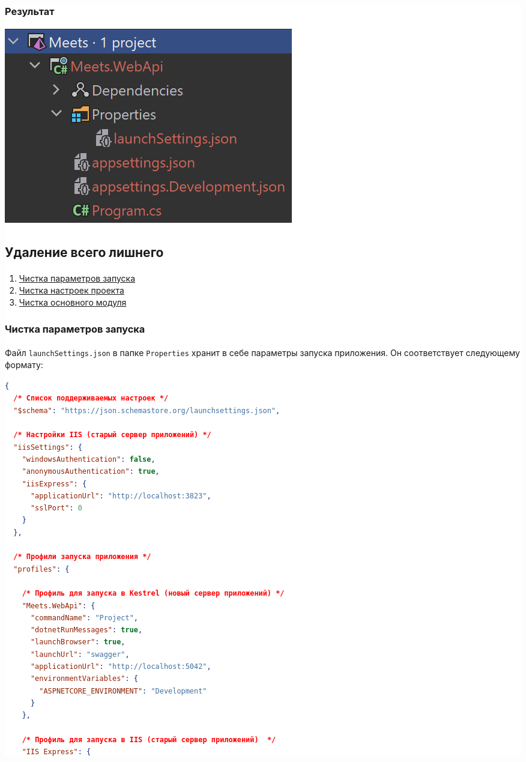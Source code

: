 ### Результат

![Структура проекта](assets/initial-solution-structure.png)


## Удаление всего лишнего

1. [Чистка параметров запуска](#Чистка-параметров-запуска)
2. [Чистка настроек проекта](#Чистка-настроек-проекта)
3. [Чистка основного модуля](#Чистка-основного-модуля)

### Чистка параметров запуска

Файл `launchSettings.json` в папке `Properties` хранит в себе параметры запуска
приложения. Он соответствует следующему формату:
```json
{
  /* Список поддерживаемых настроек */
  "$schema": "https://json.schemastore.org/launchsettings.json",

  /* Настройки IIS (старый сервер приложений) */
  "iisSettings": {
    "windowsAuthentication": false,
    "anonymousAuthentication": true,
    "iisExpress": {
      "applicationUrl": "http://localhost:3823",
      "sslPort": 0
    }
  },

  /* Профили запуска приложения */
  "profiles": {
    
    /* Профиль для запуска в Kestrel (новый сервер приложений) */
    "Meets.WebApi": {
      "commandName": "Project",
      "dotnetRunMessages": true,
      "launchBrowser": true,
      "launchUrl": "swagger",
      "applicationUrl": "http://localhost:5042",
      "environmentVariables": {
        "ASPNETCORE_ENVIRONMENT": "Development"
      }
    },

    /* Профиль для запуска в IIS (старый сервер приложений)  */
    "IIS Express": {
```